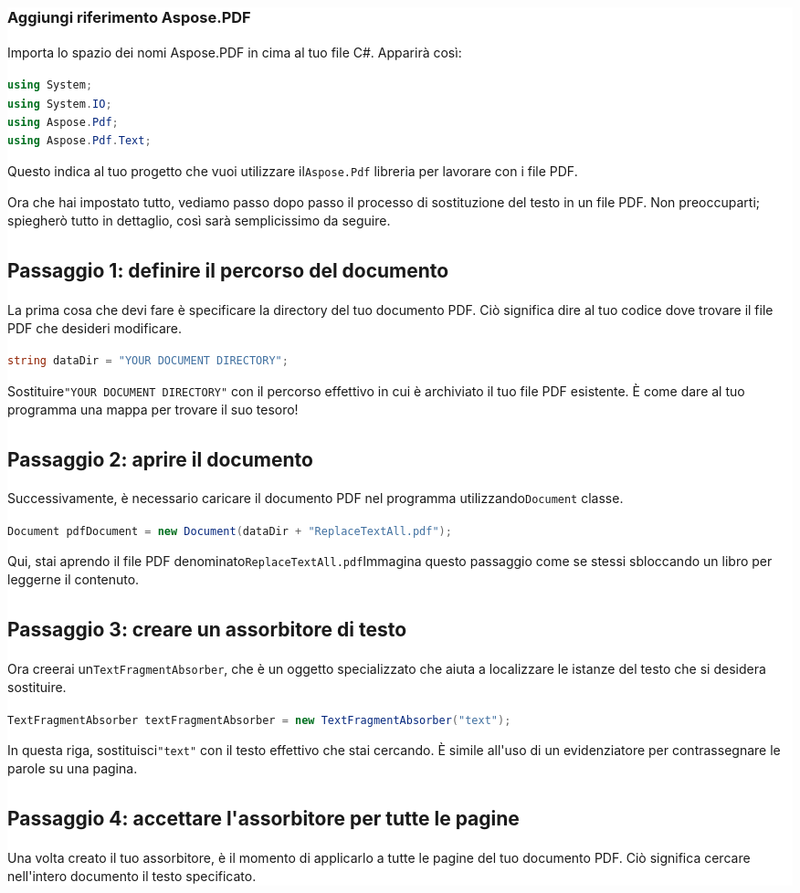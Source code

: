 ### Aggiungi riferimento Aspose.PDF

Importa lo spazio dei nomi Aspose.PDF in cima al tuo file C#. Apparirà così:

```csharp
using System;
using System.IO;
using Aspose.Pdf;
using Aspose.Pdf.Text;
```

 Questo indica al tuo progetto che vuoi utilizzare il`Aspose.Pdf` libreria per lavorare con i file PDF.

Ora che hai impostato tutto, vediamo passo dopo passo il processo di sostituzione del testo in un file PDF. Non preoccuparti; spiegherò tutto in dettaglio, così sarà semplicissimo da seguire.

## Passaggio 1: definire il percorso del documento

La prima cosa che devi fare è specificare la directory del tuo documento PDF. Ciò significa dire al tuo codice dove trovare il file PDF che desideri modificare. 

```csharp
string dataDir = "YOUR DOCUMENT DIRECTORY";
```

 Sostituire`"YOUR DOCUMENT DIRECTORY"` con il percorso effettivo in cui è archiviato il tuo file PDF esistente. È come dare al tuo programma una mappa per trovare il suo tesoro!

## Passaggio 2: aprire il documento

 Successivamente, è necessario caricare il documento PDF nel programma utilizzando`Document` classe.

```csharp
Document pdfDocument = new Document(dataDir + "ReplaceTextAll.pdf");
```

 Qui, stai aprendo il file PDF denominato`ReplaceTextAll.pdf`Immagina questo passaggio come se stessi sbloccando un libro per leggerne il contenuto.

## Passaggio 3: creare un assorbitore di testo

 Ora creerai un`TextFragmentAbsorber`, che è un oggetto specializzato che aiuta a localizzare le istanze del testo che si desidera sostituire. 

```csharp
TextFragmentAbsorber textFragmentAbsorber = new TextFragmentAbsorber("text");
```

 In questa riga, sostituisci`"text"` con il testo effettivo che stai cercando. È simile all'uso di un evidenziatore per contrassegnare le parole su una pagina.

## Passaggio 4: accettare l'assorbitore per tutte le pagine

Una volta creato il tuo assorbitore, è il momento di applicarlo a tutte le pagine del tuo documento PDF. Ciò significa cercare nell'intero documento il testo specificato.
